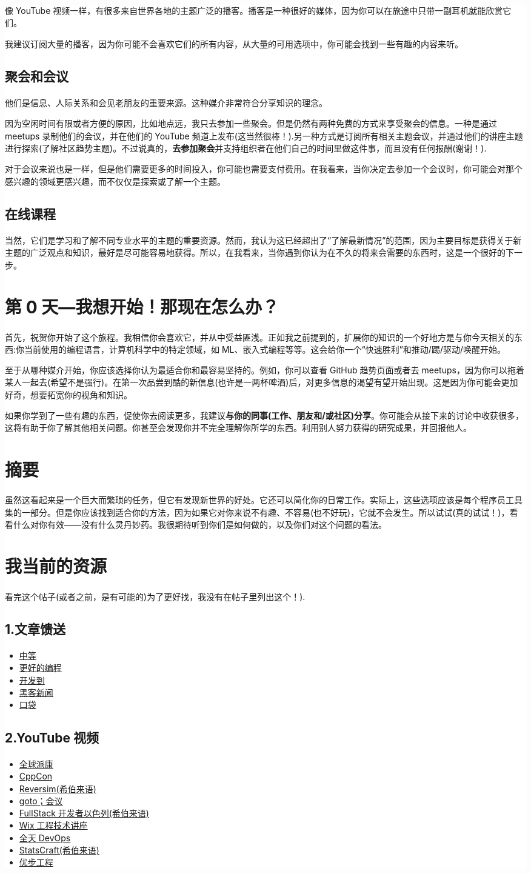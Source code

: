 像 YouTube 视频一样，有很多来自世界各地的主题广泛的播客。播客是一种很好的媒体，因为你可以在旅途中只带一副耳机就能欣赏它们。

我建议订阅大量的播客，因为你可能不会喜欢它们的所有内容，从大量的可用选项中，你可能会找到一些有趣的内容来听。

## **聚会和会议**

他们是信息、人际关系和会见老朋友的重要来源。这种媒介非常符合分享知识的理念。

因为空闲时间有限或者方便的原因，比如地点远，我只去参加一些聚会。但是仍然有两种免费的方式来享受聚会的信息。一种是通过 meetups 录制他们的会议，并在他们的 YouTube 频道上发布(这当然很棒！).另一种方式是订阅所有相关主题会议，并通过他们的讲座主题进行探索(了解社区趋势主题)。不过说真的，**去参加聚会**并支持组织者在他们自己的时间里做这件事，而且没有任何报酬(谢谢！).

对于会议来说也是一样，但是他们需要更多的时间投入，你可能也需要支付费用。在我看来，当你决定去参加一个会议时，你可能会对那个感兴趣的领域更感兴趣，而不仅仅是探索或了解一个主题。

## **在线课程**

当然，它们是学习和了解不同专业水平的主题的重要资源。然而，我认为这已经超出了“了解最新情况”的范围，因为主要目标是获得关于新主题的广泛观点和知识，最好是尽可能容易地获得。所以，在我看来，当你遇到你认为在不久的将来会需要的东西时，这是一个很好的下一步。

# 第 0 天—我想开始！那现在怎么办？

首先，祝贺你开始了这个旅程。我相信你会喜欢它，并从中受益匪浅。正如我之前提到的，扩展你的知识的一个好地方是与你今天相关的东西:你当前使用的编程语言，计算机科学中的特定领域，如 ML、嵌入式编程等等。这会给你一个“快速胜利”和推动/踢/驱动/唤醒开始。

至于从哪种媒介开始，你应该选择你认为最适合你和最容易坚持的。例如，你可以查看 GitHub 趋势页面或者去 meetups，因为你可以拖着某人一起去(希望不是强行)。在第一次品尝到酷的新信息(也许是一两杯啤酒)后，对更多信息的渴望有望开始出现。这是因为你可能会更加好奇，想要拓宽你的视角和知识。

如果你学到了一些有趣的东西，促使你去阅读更多，我建议**与你的同事(工作、朋友和/或社区)分享**。你可能会从接下来的讨论中收获很多，这将有助于你了解其他相关问题。你甚至会发现你并不完全理解你所学的东西。利用别人努力获得的研究成果，并回报他人。

# 摘要

虽然这看起来是一个巨大而繁琐的任务，但它有发现新世界的好处。它还可以简化你的日常工作。实际上，这些选项应该是每个程序员工具集的一部分。但是你应该找到适合你的方法，因为如果它对你来说不有趣、不容易(也不好玩)，它就不会发生。所以试试(真的试试！)，看看什么对你有效——没有什么灵丹妙药。我很期待听到你们是如何做的，以及你们对这个问题的看法。

# 我当前的资源

看完这个帖子(或者之前，是有可能的)为了更好找，我没有在帖子里列出这个！).

## 1.文章馈送

*   [中等](https://medium.com/)
*   [更好的编程](https://medium.com/better-programming)
*   [开发到](https://dev.to/)
*   [黑客新闻](https://news.ycombinator.com/)
*   [口袋](https://getpocket.com/)

## 2.YouTube 视频

*   [全球派康](https://www.youtube.com/results?search_query=pycon)
*   [CppCon](https://www.youtube.com/channel/UCMlGfpWw-RUdWX_JbLCukXg)
*   [Reversim(希伯来语)](https://www.youtube.com/channel/UCYo4kdfR4KkHKMaE6xqO8XA)
*   [goto；会议](https://www.youtube.com/user/GotoConferences)
*   [FullStack 开发者以色列(希伯来语)](https://www.youtube.com/channel/UCV7lV9Lq2sc7t0QEKS4xH7A)
*   [Wix 工程技术讲座](https://www.youtube.com/channel/UCFXVPytLSv9ojAMgBIDh_qA)
*   [全天 DevOps](https://www.alldaydevops.com/ondemand-recordings)
*   [StatsCraft(希伯来语)](https://www.youtube.com/channel/UCkHK2ZtGlbG_vvH0lTdpjkQ)
*   [优步工程](https://www.youtube.com/channel/UCQlvjgieHGgkpP_9GiVyTGw)
